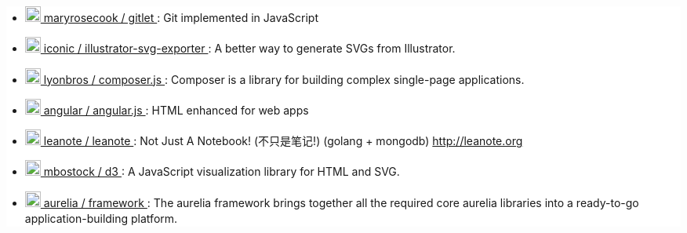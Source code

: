 * <img src='https://avatars0.githubusercontent.com/u/2716?v=3&s=40' height='20' width='20'>[
      maryrosecook
      /
      gitlet
](https://github.com/maryrosecook/gitlet): 
      Git implemented in JavaScript
    
* <img src='https://avatars3.githubusercontent.com/u/151454?v=3&s=40' height='20' width='20'>[
      iconic
      /
      illustrator-svg-exporter
](https://github.com/iconic/illustrator-svg-exporter): 
      A better way to generate SVGs from Illustrator.
    
* <img src='https://avatars0.githubusercontent.com/u/220134?v=3&s=40' height='20' width='20'>[
      lyonbros
      /
      composer.js
](https://github.com/lyonbros/composer.js): 
      Composer is a library for building complex single-page applications.
    
* <img src='https://avatars3.githubusercontent.com/u/216296?v=3&s=40' height='20' width='20'>[
      angular
      /
      angular.js
](https://github.com/angular/angular.js): 
      HTML enhanced for web apps
    
* <img src='https://avatars2.githubusercontent.com/u/1699428?v=3&s=40' height='20' width='20'>[
      leanote
      /
      leanote
](https://github.com/leanote/leanote): 
      Not Just A Notebook! (不只是笔记!) (golang + mongodb) http://leanote.org
    
* <img src='https://avatars2.githubusercontent.com/u/230541?v=3&s=40' height='20' width='20'>[
      mbostock
      /
      d3
](https://github.com/mbostock/d3): 
      A JavaScript visualization library for HTML and SVG.
    
* <img src='https://avatars0.githubusercontent.com/u/131485?v=3&s=40' height='20' width='20'>[
      aurelia
      /
      framework
](https://github.com/aurelia/framework): 
      The aurelia framework brings together all the required core aurelia libraries into a ready-to-go application-building platform.
    